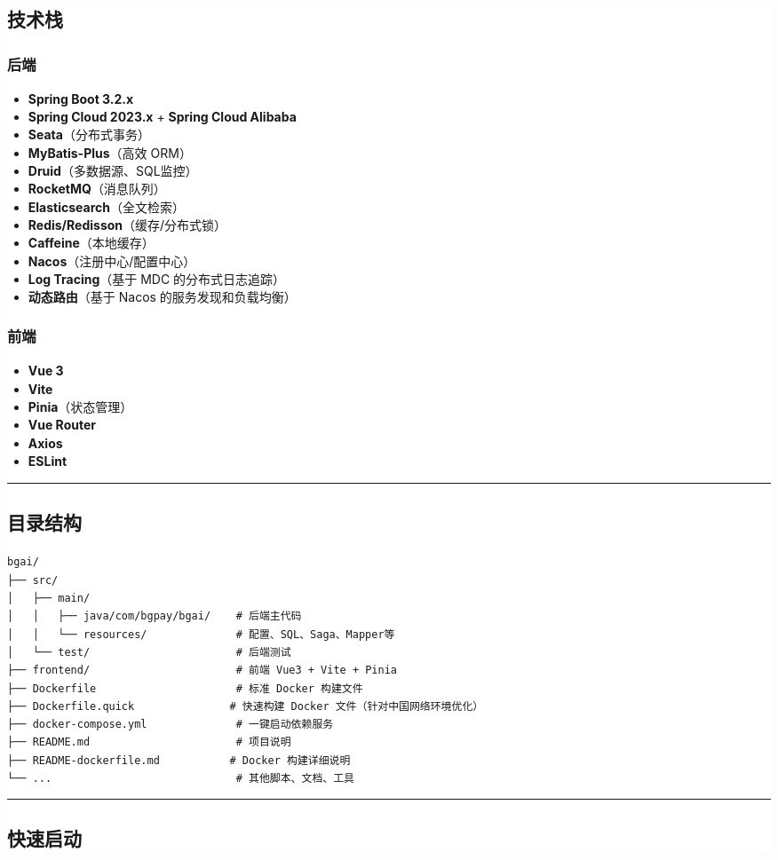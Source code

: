
## 技术栈

### 后端

- **Spring Boot 3.2.x**
- **Spring Cloud 2023.x** + **Spring Cloud Alibaba**
- **Seata**（分布式事务）
- **MyBatis-Plus**（高效 ORM）
- **Druid**（多数据源、SQL监控）
- **RocketMQ**（消息队列）
- **Elasticsearch**（全文检索）
- **Redis/Redisson**（缓存/分布式锁）
- **Caffeine**（本地缓存）
- **Nacos**（注册中心/配置中心）
- **Log Tracing**（基于 MDC 的分布式日志追踪）
- **动态路由**（基于 Nacos 的服务发现和负载均衡）

### 前端

- **Vue 3**
- **Vite**
- **Pinia**（状态管理）
- **Vue Router**
- **Axios**
- **ESLint**

---

## 目录结构

```
bgai/
├── src/
│   ├── main/
│   │   ├── java/com/bgpay/bgai/    # 后端主代码
│   │   └── resources/              # 配置、SQL、Saga、Mapper等
│   └── test/                       # 后端测试
├── frontend/                       # 前端 Vue3 + Vite + Pinia
├── Dockerfile                      # 标准 Docker 构建文件
├── Dockerfile.quick               # 快速构建 Docker 文件（针对中国网络环境优化）
├── docker-compose.yml              # 一键启动依赖服务
├── README.md                       # 项目说明
├── README-dockerfile.md           # Docker 构建详细说明
└── ...                             # 其他脚本、文档、工具
```

---

## 快速启动
